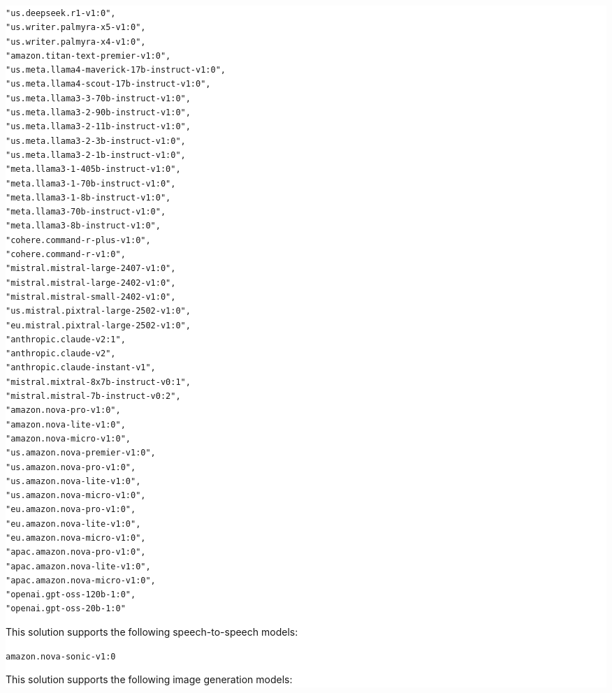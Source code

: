 ```
"us.deepseek.r1-v1:0",
"us.writer.palmyra-x5-v1:0",
"us.writer.palmyra-x4-v1:0",
"amazon.titan-text-premier-v1:0",
"us.meta.llama4-maverick-17b-instruct-v1:0",
"us.meta.llama4-scout-17b-instruct-v1:0",
"us.meta.llama3-3-70b-instruct-v1:0",
"us.meta.llama3-2-90b-instruct-v1:0",
"us.meta.llama3-2-11b-instruct-v1:0",
"us.meta.llama3-2-3b-instruct-v1:0",
"us.meta.llama3-2-1b-instruct-v1:0",
"meta.llama3-1-405b-instruct-v1:0",
"meta.llama3-1-70b-instruct-v1:0",
"meta.llama3-1-8b-instruct-v1:0",
"meta.llama3-70b-instruct-v1:0",
"meta.llama3-8b-instruct-v1:0",
"cohere.command-r-plus-v1:0",
"cohere.command-r-v1:0",
"mistral.mistral-large-2407-v1:0",
"mistral.mistral-large-2402-v1:0",
"mistral.mistral-small-2402-v1:0",
"us.mistral.pixtral-large-2502-v1:0",
"eu.mistral.pixtral-large-2502-v1:0",
"anthropic.claude-v2:1",
"anthropic.claude-v2",
"anthropic.claude-instant-v1",
"mistral.mixtral-8x7b-instruct-v0:1",
"mistral.mistral-7b-instruct-v0:2",
"amazon.nova-pro-v1:0",
"amazon.nova-lite-v1:0",
"amazon.nova-micro-v1:0",
"us.amazon.nova-premier-v1:0",
"us.amazon.nova-pro-v1:0",
"us.amazon.nova-lite-v1:0",
"us.amazon.nova-micro-v1:0",
"eu.amazon.nova-pro-v1:0",
"eu.amazon.nova-lite-v1:0",
"eu.amazon.nova-micro-v1:0",
"apac.amazon.nova-pro-v1:0",
"apac.amazon.nova-lite-v1:0",
"apac.amazon.nova-micro-v1:0",
"openai.gpt-oss-120b-1:0",
"openai.gpt-oss-20b-1:0"
```

This solution supports the following speech-to-speech models:

```
amazon.nova-sonic-v1:0
```

This solution supports the following image generation models:
